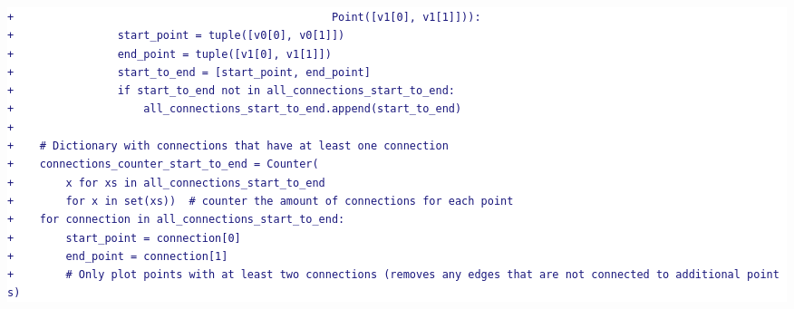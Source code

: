 ```diff
+                                                 Point([v1[0], v1[1]])):
+                start_point = tuple([v0[0], v0[1]])
+                end_point = tuple([v1[0], v1[1]])
+                start_to_end = [start_point, end_point]
+                if start_to_end not in all_connections_start_to_end:
+                    all_connections_start_to_end.append(start_to_end)
+
+    # Dictionary with connections that have at least one connection
+    connections_counter_start_to_end = Counter(
+        x for xs in all_connections_start_to_end
+        for x in set(xs))  # counter the amount of connections for each point
+    for connection in all_connections_start_to_end:
+        start_point = connection[0]
+        end_point = connection[1]
+        # Only plot points with at least two connections (removes any edges that are not connected to additional points)
